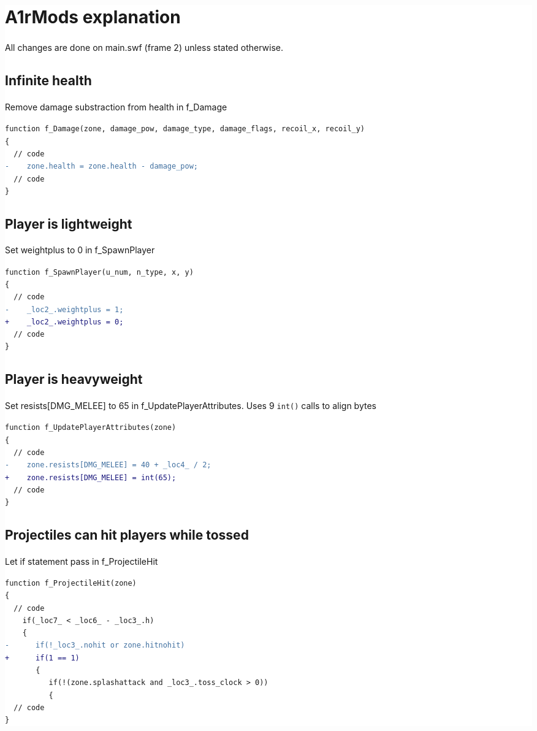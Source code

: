 # A1rMods explanation

All changes are done on main.swf (frame 2) unless stated otherwise.

## Infinite health

Remove damage substraction from health in f_Damage

```diff
function f_Damage(zone, damage_pow, damage_type, damage_flags, recoil_x, recoil_y)
{
  // code
-    zone.health = zone.health - damage_pow;
  // code
}
```

## Player is lightweight

Set weightplus to 0 in f_SpawnPlayer

```diff
function f_SpawnPlayer(u_num, n_type, x, y)
{
  // code
-    _loc2_.weightplus = 1;
+    _loc2_.weightplus = 0;
  // code
}
```

## Player is heavyweight

Set resists[DMG_MELEE] to 65 in f_UpdatePlayerAttributes. Uses 9 `int()` calls to align bytes

```diff
function f_UpdatePlayerAttributes(zone)
{
  // code
-    zone.resists[DMG_MELEE] = 40 + _loc4_ / 2;
+    zone.resists[DMG_MELEE] = int(65);
  // code
}
```

## Projectiles can hit players while tossed

Let if statement pass in f_ProjectileHit

```diff
function f_ProjectileHit(zone)
{
  // code
    if(_loc7_ < _loc6_ - _loc3_.h)
    {
-      if(!_loc3_.nohit or zone.hitnohit)
+      if(1 == 1)
       {
          if(!(zone.splashattack and _loc3_.toss_clock > 0))
          {
  // code
}
```
